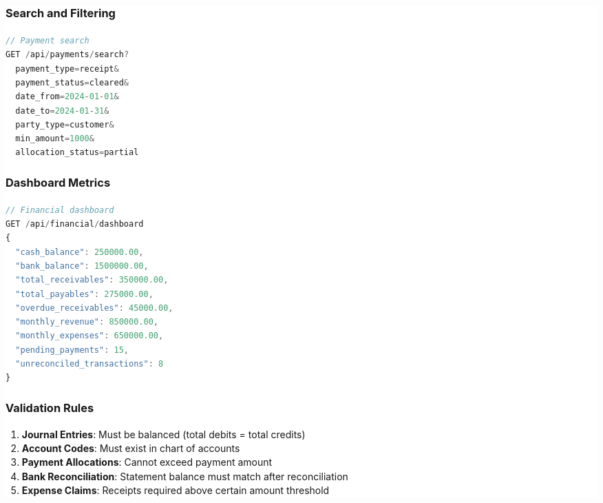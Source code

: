 ### Search and Filtering
```javascript
// Payment search
GET /api/payments/search?
  payment_type=receipt&
  payment_status=cleared&
  date_from=2024-01-01&
  date_to=2024-01-31&
  party_type=customer&
  min_amount=1000&
  allocation_status=partial
```

### Dashboard Metrics
```javascript
// Financial dashboard
GET /api/financial/dashboard
{
  "cash_balance": 250000.00,
  "bank_balance": 1500000.00,
  "total_receivables": 350000.00,
  "total_payables": 275000.00,
  "overdue_receivables": 45000.00,
  "monthly_revenue": 850000.00,
  "monthly_expenses": 650000.00,
  "pending_payments": 15,
  "unreconciled_transactions": 8
}
```

### Validation Rules
1. **Journal Entries**: Must be balanced (total debits = total credits)
2. **Account Codes**: Must exist in chart of accounts
3. **Payment Allocations**: Cannot exceed payment amount
4. **Bank Reconciliation**: Statement balance must match after reconciliation
5. **Expense Claims**: Receipts required above certain amount threshold
